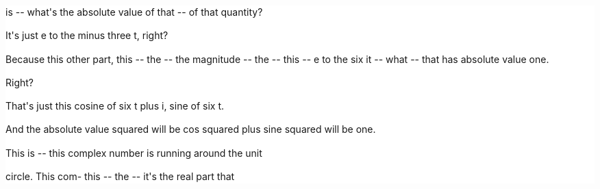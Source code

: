   <span m='1101400'>is</span> <span m='1101890'>--</span> <span m='1102850'>what's</span>
  <span m='1103130'>the</span> <span m='1103310'>absolute</span> <span m='1103820'>value</span>
  <span m='1104220'>of</span> <span m='1104370'>that</span> <span m='1104770'>--</span>
  <span m='1104800'>of</span> <span m='1104930'>that</span> <span m='1105390'>quantity?</span>
  </p><p><span m='1108530'>It's</span> <span m='1108840'>just</span> <span m='1109260'>e</span>
  <span m='1109450'>to</span> <span m='1109520'>the</span> <span m='1109620'>minus</span>
  <span m='1109970'>three</span> <span m='1110250'>t,</span> <span m='1111030'>right?</span>
  </p><p><span m='1112670'>Because</span> <span m='1113080'>this</span> <span m='1113260'>other</span>
  <span m='1113570'>part,</span> <span m='1114380'>this</span> <span m='1114950'>--</span>
  <span m='1114980'>the</span> <span m='1115300'>--</span> <span m='1115560'>the</span>
  <span m='1115790'>magnitude</span> <span m='1116350'>--</span> <span m='1116380'>the</span>
  <span m='1116850'>--</span> <span m='1116880'>this</span> <span m='1117120'>--</span>
  <span m='1117150'>e</span> <span m='1117320'>to</span> <span m='1117430'>the</span>
  <span m='1117640'>six</span> <span m='1118350'>it</span> <span m='1119280'>--</span>
  <span m='1119630'>what</span> <span m='1120000'>--</span> <span m='1120020'>that</span>
  <span m='1120440'>has</span> <span m='1120720'>absolute</span> <span m='1121100'>value</span>
  <span m='1121460'>one.</span> </p><p><span m='1124760'>Right?</span> </p><p><span
  m='1125180'>That's</span> <span m='1125510'>just</span> <span m='1125770'>this</span>
  <span m='1126110'>cosine</span> <span m='1126760'>of</span> <span m='1126970'>six</span>
  <span m='1127300'>t</span> <span m='1127790'>plus</span> <span m='1128130'>i,</span>
  <span m='1128620'>sine</span> <span m='1129000'>of</span> <span m='1129160'>six</span>
  <span m='1129470'>t.</span> </p><p><span m='1130540'>And</span> <span m='1130770'>the</span>
  <span m='1130900'>absolute</span> <span m='1131290'>value</span> <span m='1132130'>squared</span>
  <span m='1132950'>will</span> <span m='1133060'>be</span> <span m='1133280'>cos</span>
  <span m='1133690'>squared</span> <span m='1134000'>plus</span> <span m='1134240'>sine</span>
  <span m='1134570'>squared</span> <span m='1134800'>will</span> <span m='1134920'>be</span>
  <span m='1135090'>one.</span> </p><p><span m='1136230'>This</span> <span m='1136490'>is</span>
  <span m='1136790'>--</span> <span m='1136980'>this</span> <span m='1137280'>complex</span>
  <span m='1137870'>number</span> <span m='1138280'>is</span> <span m='1138410'>running</span>
  <span m='1138860'>around</span> <span m='1139250'>the</span> <span m='1139350'>unit</span>
  </p><p><span m='1139680'>circle.</span> <span m='1140660'>This</span> <span m='1141910'>com-</span>
  <span m='1142380'>this</span> <span m='1142770'>--</span> <span m='1142800'>the</span>
  <span m='1143140'>--</span> <span m='1143180'>it's</span> <span m='1143420'>the</span>
  <span m='1143520'>real</span> <span m='1143890'>part</span> <span m='1144180'>that</span>
